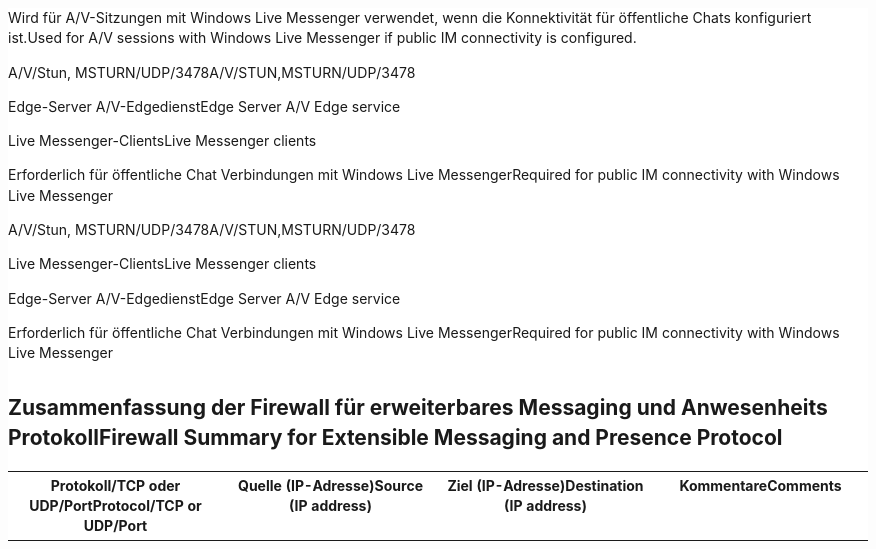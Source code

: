 <td><p><span data-ttu-id="51950-269">Wird für A/V-Sitzungen mit Windows Live Messenger verwendet, wenn die Konnektivität für öffentliche Chats konfiguriert ist.</span><span class="sxs-lookup"><span data-stu-id="51950-269">Used for A/V sessions with Windows Live Messenger if public IM connectivity is configured.</span></span></p></td>
</tr>
<tr class="odd">
<td><p><span data-ttu-id="51950-270">A/V/Stun, MSTURN/UDP/3478</span><span class="sxs-lookup"><span data-stu-id="51950-270">A/V/STUN,MSTURN/UDP/3478</span></span></p></td>
<td><p><span data-ttu-id="51950-271">Edge-Server A/V-Edgedienst</span><span class="sxs-lookup"><span data-stu-id="51950-271">Edge Server A/V Edge service</span></span></p></td>
<td><p><span data-ttu-id="51950-272">Live Messenger-Clients</span><span class="sxs-lookup"><span data-stu-id="51950-272">Live Messenger clients</span></span></p></td>
<td><p><span data-ttu-id="51950-273">Erforderlich für öffentliche Chat Verbindungen mit Windows Live Messenger</span><span class="sxs-lookup"><span data-stu-id="51950-273">Required for public IM connectivity with Windows Live Messenger</span></span></p></td>
</tr>
<tr class="even">
<td><p><span data-ttu-id="51950-274">A/V/Stun, MSTURN/UDP/3478</span><span class="sxs-lookup"><span data-stu-id="51950-274">A/V/STUN,MSTURN/UDP/3478</span></span></p></td>
<td><p><span data-ttu-id="51950-275">Live Messenger-Clients</span><span class="sxs-lookup"><span data-stu-id="51950-275">Live Messenger clients</span></span></p></td>
<td><p><span data-ttu-id="51950-276">Edge-Server A/V-Edgedienst</span><span class="sxs-lookup"><span data-stu-id="51950-276">Edge Server A/V Edge service</span></span></p></td>
<td><p><span data-ttu-id="51950-277">Erforderlich für öffentliche Chat Verbindungen mit Windows Live Messenger</span><span class="sxs-lookup"><span data-stu-id="51950-277">Required for public IM connectivity with Windows Live Messenger</span></span></p></td>
</tr>
</tbody>
</table>


</div>

<div>

## <a name="firewall-summary-for-extensible-messaging-and-presence-protocol"></a><span data-ttu-id="51950-278">Zusammenfassung der Firewall für erweiterbares Messaging und Anwesenheits Protokoll</span><span class="sxs-lookup"><span data-stu-id="51950-278">Firewall Summary for Extensible Messaging and Presence Protocol</span></span>


<table>
<colgroup>
<col style="width: 25%" />
<col style="width: 25%" />
<col style="width: 25%" />
<col style="width: 25%" />
</colgroup>
<thead>
<tr class="header">
<th><span data-ttu-id="51950-279">Protokoll/TCP oder UDP/Port</span><span class="sxs-lookup"><span data-stu-id="51950-279">Protocol/TCP or UDP/Port</span></span></th>
<th><span data-ttu-id="51950-280">Quelle (IP-Adresse)</span><span class="sxs-lookup"><span data-stu-id="51950-280">Source (IP address)</span></span></th>
<th><span data-ttu-id="51950-281">Ziel (IP-Adresse)</span><span class="sxs-lookup"><span data-stu-id="51950-281">Destination (IP address)</span></span></th>
<th><span data-ttu-id="51950-282">Kommentare</span><span class="sxs-lookup"><span data-stu-id="51950-282">Comments</span></span></th>
</tr>
</thead>
<tbody>
<tr class="odd">